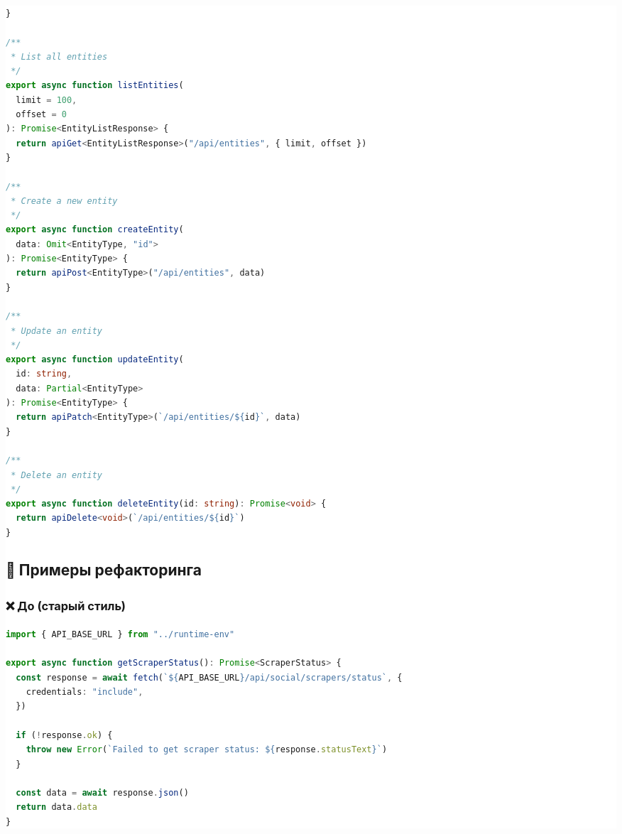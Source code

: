 ```typescript
}

/**
 * List all entities
 */
export async function listEntities(
  limit = 100,
  offset = 0
): Promise<EntityListResponse> {
  return apiGet<EntityListResponse>("/api/entities", { limit, offset })
}

/**
 * Create a new entity
 */
export async function createEntity(
  data: Omit<EntityType, "id">
): Promise<EntityType> {
  return apiPost<EntityType>("/api/entities", data)
}

/**
 * Update an entity
 */
export async function updateEntity(
  id: string,
  data: Partial<EntityType>
): Promise<EntityType> {
  return apiPatch<EntityType>(`/api/entities/${id}`, data)
}

/**
 * Delete an entity
 */
export async function deleteEntity(id: string): Promise<void> {
  return apiDelete<void>(`/api/entities/${id}`)
}
```

## 🎯 Примеры рефакторинга

### ❌ До (старый стиль)

```typescript
import { API_BASE_URL } from "../runtime-env"

export async function getScraperStatus(): Promise<ScraperStatus> {
  const response = await fetch(`${API_BASE_URL}/api/social/scrapers/status`, {
    credentials: "include",
  })

  if (!response.ok) {
    throw new Error(`Failed to get scraper status: ${response.statusText}`)
  }

  const data = await response.json()
  return data.data
}
```
